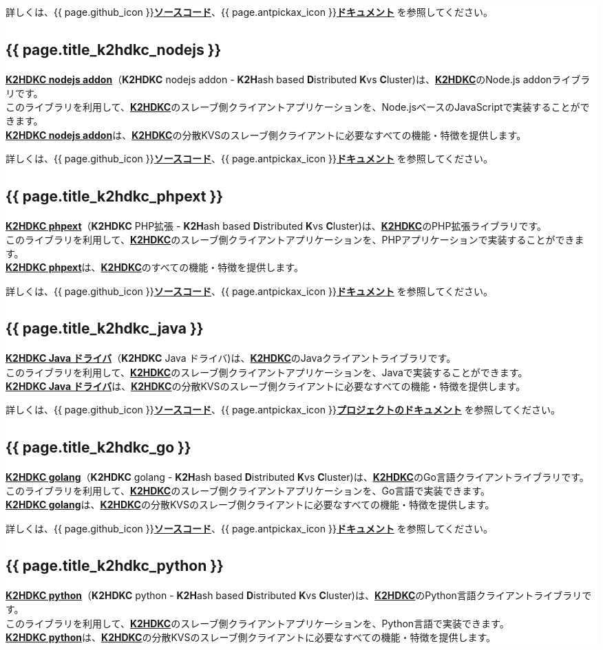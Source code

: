 
詳しくは、{{ page.github_icon }}[**ソースコード**](https://github.com/yahoojapan/k2hdkc)、{{ page.antpickax_icon }}[**ドキュメント**](https://k2hdkc.antpick.ax/indexja.html) を参照してください。

## {{ page.title_k2hdkc_nodejs }}
[**K2HDKC nodejs addon**](https://nodejs.k2hdkc.antpick.ax/indexja.html)（**K2HDKC** nodejs addon - **K2H**ash based **D**istributed **K**vs **C**luster)は、[**K2HDKC**](https://k2hdkc.antpick.ax/indexja.html)のNode.js addonライブラリです。  
このライブラリを利用して、[**K2HDKC**](https://k2hdkc.antpick.ax/indexja.html)のスレーブ側クライアントアプリケーションを、Node.jsベースのJavaScriptで実装することができます。  
[**K2HDKC nodejs addon**](https://nodejs.k2hdkc.antpick.ax/indexja.html)は、[**K2HDKC**](https://k2hdkc.antpick.ax/indexja.html)の分散KVSのスレーブ側クライアントに必要なすべての機能・特徴を提供します。  

詳しくは、{{ page.github_icon }}[**ソースコード**](https://github.com/yahoojapan/k2hdkc_nodejs)、{{ page.antpickax_icon }}[**ドキュメント**](https://nodejs.k2hdkc.antpick.ax/indexja.html) を参照してください。

## {{ page.title_k2hdkc_phpext }}
[**K2HDKC phpext**](https://php.k2hdkc.antpick.ax/indexja.html)（**K2HDKC** PHP拡張 - **K2H**ash based **D**istributed **K**vs **C**luster)は、[**K2HDKC**](https://k2hdkc.antpick.ax/indexja.html)のPHP拡張ライブラリです。  
このライブラリを利用して、[**K2HDKC**](https://k2hdkc.antpick.ax/indexja.html)のスレーブ側クライアントアプリケーションを、PHPアプリケーションで実装することができます。  
[**K2HDKC phpext**](https://php.k2hdkc.antpick.ax/indexja.html)は、[**K2HDKC**](https://k2hdkc.antpick.ax/indexja.html)のすべての機能・特徴を提供します。  

詳しくは、{{ page.github_icon }}[**ソースコード**](https://github.com/yahoojapan/k2hdkc_phpext)、{{ page.antpickax_icon }}[**ドキュメント**](https://php.k2hdkc.antpick.ax/indexja.html) を参照してください。

## {{ page.title_k2hdkc_java }}
[**K2HDKC Java ドライバ**](https://java.k2hdkc.antpick.ax/index.html)（**K2HDKC** Java ドライバ)は、[**K2HDKC**](https://k2hdkc.antpick.ax/indexja.html)のJavaクライアントライブラリです。  
このライブラリを利用して、[**K2HDKC**](https://k2hdkc.antpick.ax/indexja.html)のスレーブ側クライアントアプリケーションを、Javaで実装することができます。  
[**K2HDKC Java ドライバ**](https://java.k2hdkc.antpick.ax/index.html)は、[**K2HDKC**](https://k2hdkc.antpick.ax/indexja.html)の分散KVSのスレーブ側クライアントに必要なすべての機能・特徴を提供します。  

詳しくは、{{ page.github_icon }}[**ソースコード**](https://github.com/yahoojapan/k2hdkc_java)、{{ page.antpickax_icon }}[**プロジェクトのドキュメント**](https://java.k2hdkc.antpick.ax/index.html) を参照してください。

## {{ page.title_k2hdkc_go }}
[**K2HDKC golang**](https://pkg.go.dev/github.com/yahoojapan/k2hdkc_go/k2hdkc)（**K2HDKC** golang - **K2H**ash based **D**istributed **K**vs **C**luster)は、[**K2HDKC**](https://k2hdkc.antpick.ax/indexja.html)のGo言語クライアントライブラリです。  
このライブラリを利用して、[**K2HDKC**](https://k2hdkc.antpick.ax/indexja.html)のスレーブ側クライアントアプリケーションを、Go言語で実装できます。  
[**K2HDKC golang**](https://pkg.go.dev/github.com/yahoojapan/k2hdkc_go/k2hdkc)は、[**K2HDKC**](https://k2hdkc.antpick.ax/indexja.html)の分散KVSのスレーブ側クライアントに必要なすべての機能・特徴を提供します。  

詳しくは、{{ page.github_icon }}[**ソースコード**](https://github.com/yahoojapan/k2hdkc_go)、{{ page.antpickax_icon }}[**ドキュメント**](https://pkg.go.dev/github.com/yahoojapan/k2hdkc_go/k2hdkc) を参照してください。

## {{ page.title_k2hdkc_python }}
[**K2HDKC python**](https://k2hdkc-python.readthedocs.io/ja/latest/)（**K2HDKC** python - **K2H**ash based **D**istributed **K**vs **C**luster)は、[**K2HDKC**](https://k2hdkc.antpick.ax/indexja.html)のPython言語クライアントライブラリです。  
このライブラリを利用して、[**K2HDKC**](https://k2hdkc.antpick.ax/indexja.html)のスレーブ側クライアントアプリケーションを、Python言語で実装できます。  
[**K2HDKC python**](https://k2hdkc-python.readthedocs.io/ja/latest/)は、[**K2HDKC**](https://k2hdkc.antpick.ax/indexja.html)の分散KVSのスレーブ側クライアントに必要なすべての機能・特徴を提供します。  
